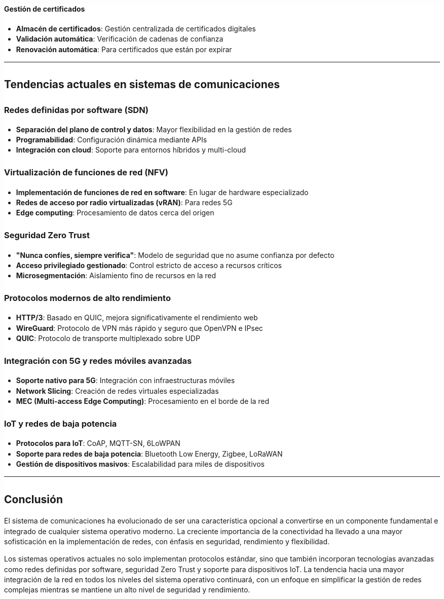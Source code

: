 #### Gestión de certificados
- **Almacén de certificados**: Gestión centralizada de certificados digitales
- **Validación automática**: Verificación de cadenas de confianza
- **Renovación automática**: Para certificados que están por expirar

---

## Tendencias actuales en sistemas de comunicaciones

### Redes definidas por software (SDN)
- **Separación del plano de control y datos**: Mayor flexibilidad en la gestión de redes
- **Programabilidad**: Configuración dinámica mediante APIs
- **Integración con cloud**: Soporte para entornos híbridos y multi-cloud

### Virtualización de funciones de red (NFV)
- **Implementación de funciones de red en software**: En lugar de hardware especializado
- **Redes de acceso por radio virtualizadas (vRAN)**: Para redes 5G
- **Edge computing**: Procesamiento de datos cerca del origen

### Seguridad Zero Trust
- **"Nunca confíes, siempre verifica"**: Modelo de seguridad que no asume confianza por defecto
- **Acceso privilegiado gestionado**: Control estricto de acceso a recursos críticos
- **Microsegmentación**: Aislamiento fino de recursos en la red

### Protocolos modernos de alto rendimiento
- **HTTP/3**: Basado en QUIC, mejora significativamente el rendimiento web
- **WireGuard**: Protocolo de VPN más rápido y seguro que OpenVPN e IPsec
- **QUIC**: Protocolo de transporte multiplexado sobre UDP

### Integración con 5G y redes móviles avanzadas
- **Soporte nativo para 5G**: Integración con infraestructuras móviles
- **Network Slicing**: Creación de redes virtuales especializadas
- **MEC (Multi-access Edge Computing)**: Procesamiento en el borde de la red

### IoT y redes de baja potencia
- **Protocolos para IoT**: CoAP, MQTT-SN, 6LoWPAN
- **Soporte para redes de baja potencia**: Bluetooth Low Energy, Zigbee, LoRaWAN
- **Gestión de dispositivos masivos**: Escalabilidad para miles de dispositivos

---

## Conclusión

El sistema de comunicaciones ha evolucionado de ser una característica opcional a convertirse en un componente fundamental e integrado de cualquier sistema operativo moderno. La creciente importancia de la conectividad ha llevado a una mayor sofisticación en la implementación de redes, con énfasis en seguridad, rendimiento y flexibilidad.

Los sistemas operativos actuales no solo implementan protocolos estándar, sino que también incorporan tecnologías avanzadas como redes definidas por software, seguridad Zero Trust y soporte para dispositivos IoT. La tendencia hacia una mayor integración de la red en todos los niveles del sistema operativo continuará, con un enfoque en simplificar la gestión de redes complejas mientras se mantiene un alto nivel de seguridad y rendimiento.
